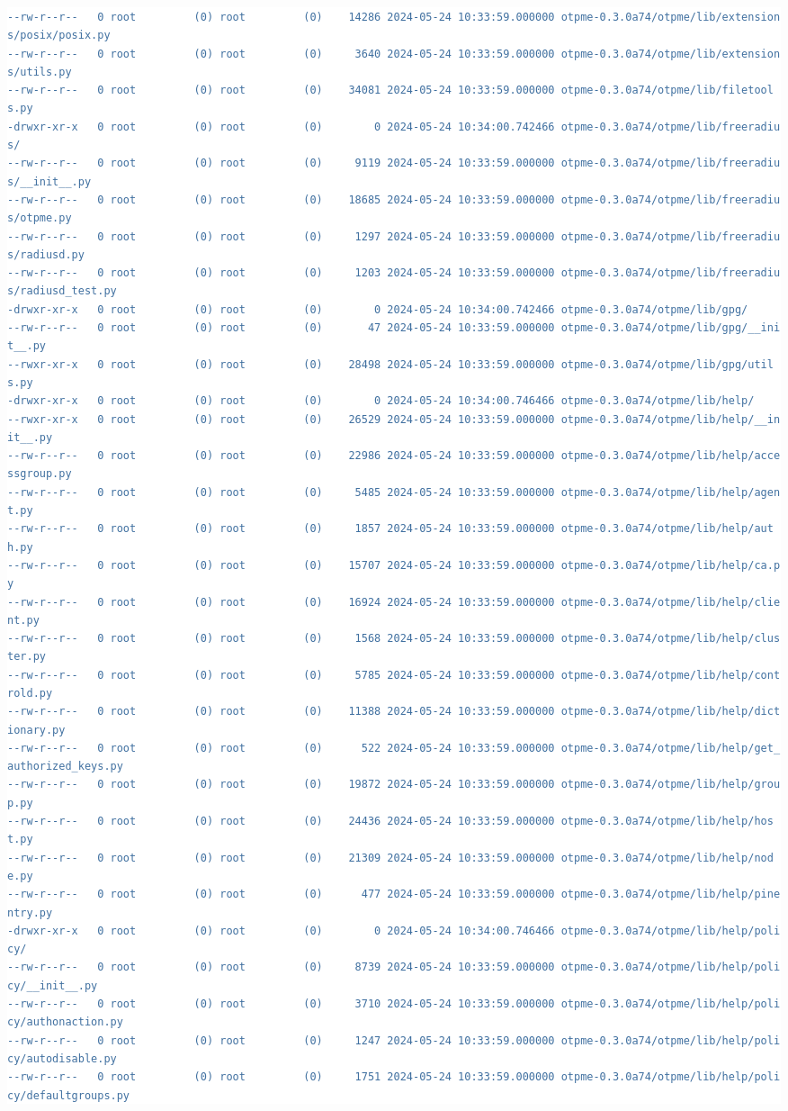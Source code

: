 ```diff
--rw-r--r--   0 root         (0) root         (0)    14286 2024-05-24 10:33:59.000000 otpme-0.3.0a74/otpme/lib/extensions/posix/posix.py
--rw-r--r--   0 root         (0) root         (0)     3640 2024-05-24 10:33:59.000000 otpme-0.3.0a74/otpme/lib/extensions/utils.py
--rw-r--r--   0 root         (0) root         (0)    34081 2024-05-24 10:33:59.000000 otpme-0.3.0a74/otpme/lib/filetools.py
-drwxr-xr-x   0 root         (0) root         (0)        0 2024-05-24 10:34:00.742466 otpme-0.3.0a74/otpme/lib/freeradius/
--rw-r--r--   0 root         (0) root         (0)     9119 2024-05-24 10:33:59.000000 otpme-0.3.0a74/otpme/lib/freeradius/__init__.py
--rw-r--r--   0 root         (0) root         (0)    18685 2024-05-24 10:33:59.000000 otpme-0.3.0a74/otpme/lib/freeradius/otpme.py
--rw-r--r--   0 root         (0) root         (0)     1297 2024-05-24 10:33:59.000000 otpme-0.3.0a74/otpme/lib/freeradius/radiusd.py
--rw-r--r--   0 root         (0) root         (0)     1203 2024-05-24 10:33:59.000000 otpme-0.3.0a74/otpme/lib/freeradius/radiusd_test.py
-drwxr-xr-x   0 root         (0) root         (0)        0 2024-05-24 10:34:00.742466 otpme-0.3.0a74/otpme/lib/gpg/
--rw-r--r--   0 root         (0) root         (0)       47 2024-05-24 10:33:59.000000 otpme-0.3.0a74/otpme/lib/gpg/__init__.py
--rwxr-xr-x   0 root         (0) root         (0)    28498 2024-05-24 10:33:59.000000 otpme-0.3.0a74/otpme/lib/gpg/utils.py
-drwxr-xr-x   0 root         (0) root         (0)        0 2024-05-24 10:34:00.746466 otpme-0.3.0a74/otpme/lib/help/
--rwxr-xr-x   0 root         (0) root         (0)    26529 2024-05-24 10:33:59.000000 otpme-0.3.0a74/otpme/lib/help/__init__.py
--rw-r--r--   0 root         (0) root         (0)    22986 2024-05-24 10:33:59.000000 otpme-0.3.0a74/otpme/lib/help/accessgroup.py
--rw-r--r--   0 root         (0) root         (0)     5485 2024-05-24 10:33:59.000000 otpme-0.3.0a74/otpme/lib/help/agent.py
--rw-r--r--   0 root         (0) root         (0)     1857 2024-05-24 10:33:59.000000 otpme-0.3.0a74/otpme/lib/help/auth.py
--rw-r--r--   0 root         (0) root         (0)    15707 2024-05-24 10:33:59.000000 otpme-0.3.0a74/otpme/lib/help/ca.py
--rw-r--r--   0 root         (0) root         (0)    16924 2024-05-24 10:33:59.000000 otpme-0.3.0a74/otpme/lib/help/client.py
--rw-r--r--   0 root         (0) root         (0)     1568 2024-05-24 10:33:59.000000 otpme-0.3.0a74/otpme/lib/help/cluster.py
--rw-r--r--   0 root         (0) root         (0)     5785 2024-05-24 10:33:59.000000 otpme-0.3.0a74/otpme/lib/help/controld.py
--rw-r--r--   0 root         (0) root         (0)    11388 2024-05-24 10:33:59.000000 otpme-0.3.0a74/otpme/lib/help/dictionary.py
--rw-r--r--   0 root         (0) root         (0)      522 2024-05-24 10:33:59.000000 otpme-0.3.0a74/otpme/lib/help/get_authorized_keys.py
--rw-r--r--   0 root         (0) root         (0)    19872 2024-05-24 10:33:59.000000 otpme-0.3.0a74/otpme/lib/help/group.py
--rw-r--r--   0 root         (0) root         (0)    24436 2024-05-24 10:33:59.000000 otpme-0.3.0a74/otpme/lib/help/host.py
--rw-r--r--   0 root         (0) root         (0)    21309 2024-05-24 10:33:59.000000 otpme-0.3.0a74/otpme/lib/help/node.py
--rw-r--r--   0 root         (0) root         (0)      477 2024-05-24 10:33:59.000000 otpme-0.3.0a74/otpme/lib/help/pinentry.py
-drwxr-xr-x   0 root         (0) root         (0)        0 2024-05-24 10:34:00.746466 otpme-0.3.0a74/otpme/lib/help/policy/
--rw-r--r--   0 root         (0) root         (0)     8739 2024-05-24 10:33:59.000000 otpme-0.3.0a74/otpme/lib/help/policy/__init__.py
--rw-r--r--   0 root         (0) root         (0)     3710 2024-05-24 10:33:59.000000 otpme-0.3.0a74/otpme/lib/help/policy/authonaction.py
--rw-r--r--   0 root         (0) root         (0)     1247 2024-05-24 10:33:59.000000 otpme-0.3.0a74/otpme/lib/help/policy/autodisable.py
--rw-r--r--   0 root         (0) root         (0)     1751 2024-05-24 10:33:59.000000 otpme-0.3.0a74/otpme/lib/help/policy/defaultgroups.py
```